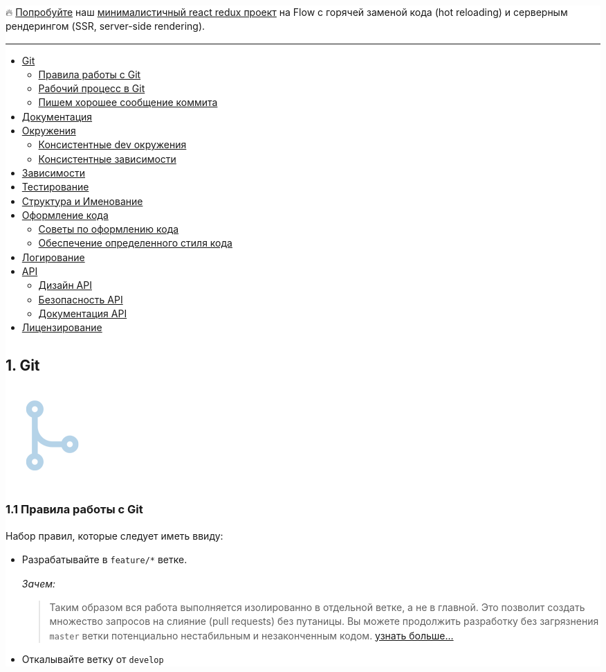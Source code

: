 🔥 [Попробуйте](https://github.com/elsewhencode/react-redux-saucepan) наш [минималистичный react redux проект](https://github.com/elsewhencode/react-redux-saucepan) на Flow с горячей заменой кода (hot reloading) и серверным рендерингом (SSR, server-side rendering).
<hr>

- [Git](#git)
    - [Правила работы с Git](#some-git-rules)
    - [Рабочий процесс в Git](#git-workflow)
    - [Пишем хорошее сообщение коммита](#writing-good-commit-messages)
- [Документация](#documentation)
- [Окружения](#environments)
    - [Консистентные dev окружения](#consistent-dev-environments)
    - [Консистентные зависимости](#consistent-dependencies)
- [Зависимости](#dependencies)
- [Тестирование](#testing)
- [Структура и Именование](#structure-and-naming)
- [Оформление кода](#code-style)
    - [Советы по оформлению кода](#code-style-check)
    - [Обеспечение определенного стиля кода](#enforcing-code-style-standards)
- [Логирование](#logging)
- [API](#api)
    - [Дизайн API](#api-design)
    - [Безопасность API](#api-security)
    - [Документация API](#api-documentation)
- [Лицензирование](#licensing)

<a name="git"></a>

## 1. Git
![Git](/images/branching.png)

<a name="some-git-rules"></a>

### 1.1 Правила работы с Git
Набор правил, которые следует иметь ввиду: 

* Разрабатывайте в `feature/*` ветке.
    
    _Зачем:_
    > Таким образом вся работа выполняется изолированно в отдельной ветке, а не в главной. Это позволит создать множество запросов на слияние (pull requests) без путаницы. Вы можете продолжить разработку без загрязнения `master` ветки потенциально нестабильным и незаконченным кодом. [узнать больше...](https://www.atlassian.com/git/tutorials/comparing-workflows#feature-branch-workflow)

* Откалывайте ветку от `develop`
    